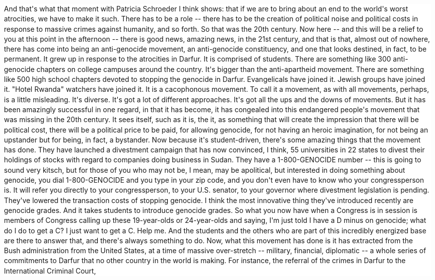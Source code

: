 And that&#39;s what that moment with Patricia Schroeder I think shows:
that if we are to bring about an end to the world&#39;s worst atrocities,
we have to make it such.
There has to be a role --
there has to be the creation of political noise and political costs
in response to massive crimes against humanity, and so forth.
So that was the 20th century.
Now here -- and this will be a relief to you at this point in the afternoon --
there is good news, amazing news, in the 21st century,
and that is that, almost out of nowhere, there has come into being
an anti-genocide movement, an anti-genocide constituency,
and one that looks destined, in fact, to be permanent.
It grew up in response to the atrocities in Darfur.
It is comprised of students. There are something like 300 anti-genocide chapters
on college campuses around the country.
It&#39;s bigger than the anti-apartheid movement.
There are something like 500 high school chapters
devoted to stopping the genocide in Darfur.
Evangelicals have joined it. Jewish groups have joined it.
&quot;Hotel Rwanda&quot; watchers have joined it. It is a cacophonous movement.
To call it a movement, as with all movements, perhaps, is a little misleading.
It&#39;s diverse. It&#39;s got a lot of different approaches.
It&#39;s got all the ups and the downs of movements.
But it has been amazingly successful in one regard,
in that it has become,
it has congealed into this endangered people&#39;s movement
that was missing in the 20th century.
It sees itself, such as it is, the it,
as something that will create the impression that there will be political cost,
there will be a political price to be paid,
for allowing genocide, for not having an heroic imagination,
for not being an upstander but for being, in fact, a bystander.
Now because it&#39;s student-driven,
there&#39;s some amazing things that the movement has done.
They have launched a divestment campaign
that has now convinced, I think, 55 universities in 22 states
to divest their holdings of stocks
with regard to companies doing business in Sudan.
They have a 1-800-GENOCIDE number --
this is going to sound very kitsch,
but for those of you who may not be, I mean, may be apolitical,
but interested in doing something about genocide,
you dial 1-800-GENOCIDE and you type in your zip code,
and you don&#39;t even have to know who your congressperson is.
It will refer you directly to your congressperson, to your U.S. senator,
to your governor where divestment legislation is pending.
They&#39;ve lowered the transaction costs of stopping genocide.
I think the most innovative thing they&#39;ve introduced recently
are genocide grades.
And it takes students to introduce genocide grades.
So what you now have when a Congress is in session
is members of Congress calling up these 19-year-olds or 24-year-olds
and saying, I&#39;m just told I have a D minus on genocide;
what do I do to get a C? I just want to get a C. Help me.
And the students and the others
who are part of this incredibly energized base
are there to answer that, and there&#39;s always something to do.
Now, what this movement has done is it has extracted from the Bush administration
from the United States,
at a time of massive over-stretch -- military, financial, diplomatic --
a whole series of commitments to Darfur
that no other country in the world is making.
For instance, the referral of the crimes in Darfur
to the International Criminal Court,